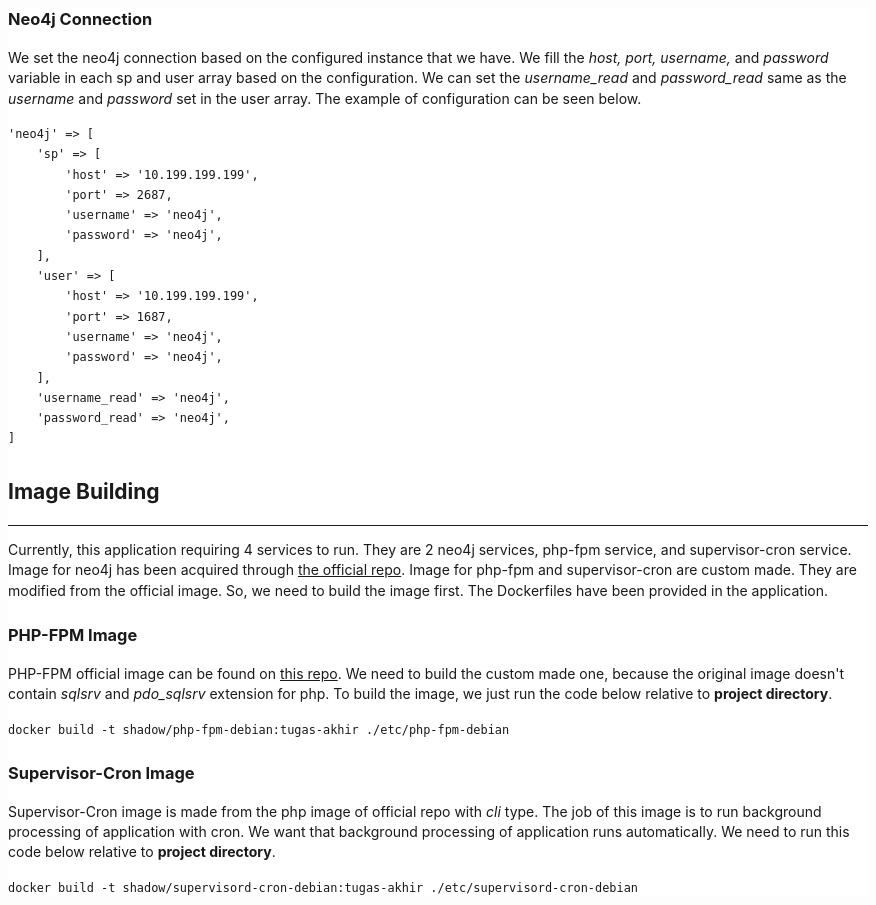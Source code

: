 ### Neo4j Connection

We set the neo4j connection based on the configured instance that we have. We fill the *host, port, username,* and *password* variable in each sp and user array based on the configuration. We can set the *username_read* and *password_read* same as the *username* and *password* set in the user array. The example of configuration can be seen below.

```
'neo4j' => [
    'sp' => [
        'host' => '10.199.199.199',
        'port' => 2687,
        'username' => 'neo4j',
        'password' => 'neo4j',
    ],
    'user' => [
        'host' => '10.199.199.199',
        'port' => 1687,
        'username' => 'neo4j',
        'password' => 'neo4j',
    ],
    'username_read' => 'neo4j',
    'password_read' => 'neo4j',
]
```

## Image Building
---

Currently, this application requiring 4 services to run. They are 2 neo4j services, php-fpm service, and supervisor-cron service. Image for neo4j has been acquired through [the official repo](https://hub.docker.com/_/neo4j/). Image for php-fpm and supervisor-cron are custom made. They are modified from the official image. So, we need to build the image first. The Dockerfiles have been provided in the application.

### PHP-FPM Image

PHP-FPM official image can be found on [this repo](https://hub.docker.com/_/php/). We need to build the custom made one, because the original image doesn't contain *sqlsrv* and *pdo_sqlsrv* extension for php. To build the image, we just run the code below relative to **project directory**.

```
docker build -t shadow/php-fpm-debian:tugas-akhir ./etc/php-fpm-debian 
```

###  Supervisor-Cron Image

Supervisor-Cron image is made from the php image of official repo with *cli* type. The job of this image is to run background processing of application with cron. We want that background processing of application runs automatically. We need to run this code below relative to **project directory**.

```
docker build -t shadow/supervisord-cron-debian:tugas-akhir ./etc/supervisord-cron-debian
```
